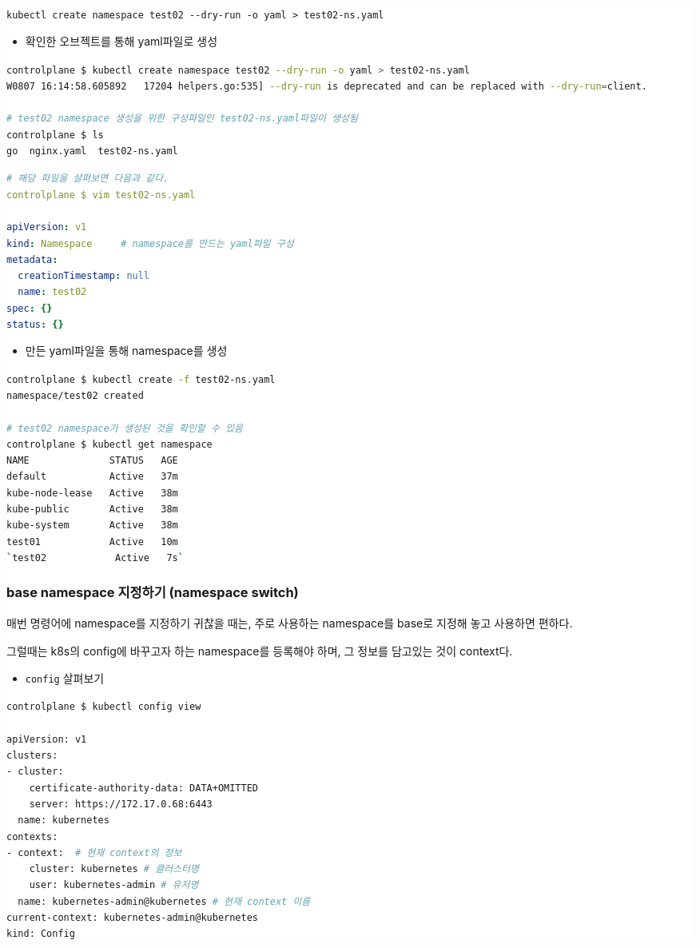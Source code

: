 `kubectl create namespace test02 --dry-run -o yaml > test02-ns.yaml`

* 확인한 오브젝트를 통해 yaml파일로 생성

```bash
controlplane $ kubectl create namespace test02 --dry-run -o yaml > test02-ns.yaml
W0807 16:14:58.605892   17204 helpers.go:535] --dry-run is deprecated and can be replaced with --dry-run=client.

# test02 namespace 생성을 위한 구성파일인 test02-ns.yaml파일이 생성됨
controlplane $ ls
go  nginx.yaml  test02-ns.yaml
```

```yaml
# 해당 파일을 살펴보면 다음과 같다.
controlplane $ vim test02-ns.yaml

apiVersion: v1
kind: Namespace 	# namespace를 만드는 yaml파일 구성
metadata:
  creationTimestamp: null
  name: test02
spec: {}
status: {}
```

* 만든 yaml파일을 통해 namespace를 생성

```bash
controlplane $ kubectl create -f test02-ns.yaml
namespace/test02 created

# test02 namespace가 생성된 것을 확인할 수 있음
controlplane $ kubectl get namespace
NAME              STATUS   AGE
default           Active   37m
kube-node-lease   Active   38m
kube-public       Active   38m
kube-system       Active   38m
test01            Active   10m
`test02            Active   7s`
```



### base namespace 지정하기 (namespace switch)

매번 명령어에 namespace를 지정하기 귀찮을 때는, 주로 사용하는 namespace를 base로 지정해 놓고 사용하면 편하다.

그럴때는 k8s의 config에 바꾸고자 하는 namespace를 등록해야 하며, 그 정보를 담고있는 것이 context다.

* `config` 살펴보기

```bash
controlplane $ kubectl config view

apiVersion: v1
clusters:
- cluster:
    certificate-authority-data: DATA+OMITTED
    server: https://172.17.0.68:6443
  name: kubernetes
contexts:
- context:  # 현재 context의 정보
    cluster: kubernetes # 클러스터명
    user: kubernetes-admin # 유저명 
  name: kubernetes-admin@kubernetes # 현재 context 이름
current-context: kubernetes-admin@kubernetes
kind: Config
```